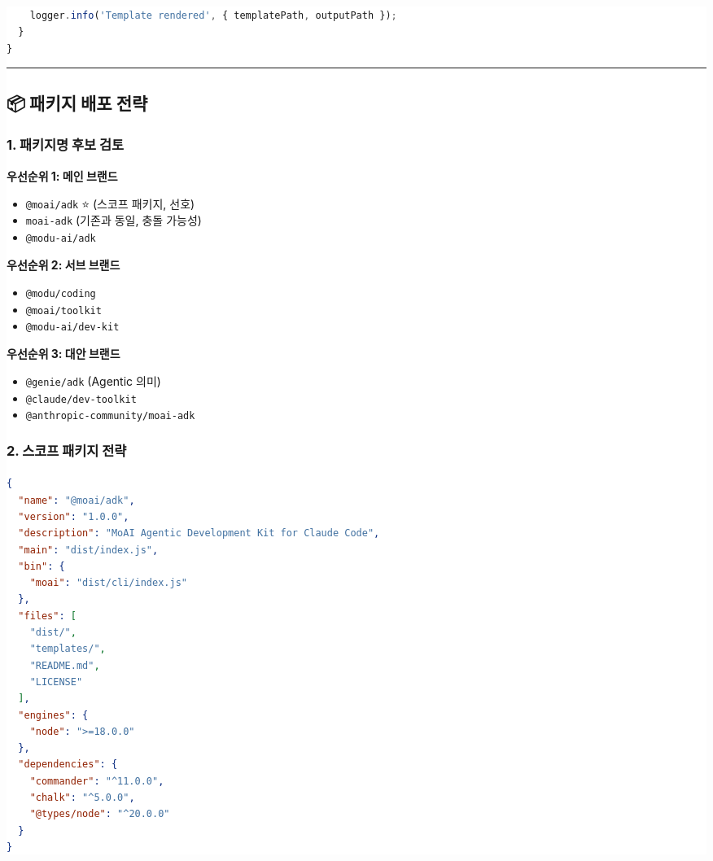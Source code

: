 ```typescript
    logger.info('Template rendered', { templatePath, outputPath });
  }
}
```

---

## 📦 패키지 배포 전략

### 1. 패키지명 후보 검토

**우선순위 1: 메인 브랜드**
- `@moai/adk` ⭐ (스코프 패키지, 선호)
- `moai-adk` (기존과 동일, 충돌 가능성)
- `@modu-ai/adk`

**우선순위 2: 서브 브랜드**
- `@modu/coding`
- `@moai/toolkit`
- `@modu-ai/dev-kit`

**우선순위 3: 대안 브랜드**
- `@genie/adk` (Agentic 의미)
- `@claude/dev-toolkit`
- `@anthropic-community/moai-adk`

### 2. 스코프 패키지 전략

```json
{
  "name": "@moai/adk",
  "version": "1.0.0",
  "description": "MoAI Agentic Development Kit for Claude Code",
  "main": "dist/index.js",
  "bin": {
    "moai": "dist/cli/index.js"
  },
  "files": [
    "dist/",
    "templates/",
    "README.md",
    "LICENSE"
  ],
  "engines": {
    "node": ">=18.0.0"
  },
  "dependencies": {
    "commander": "^11.0.0",
    "chalk": "^5.0.0",
    "@types/node": "^20.0.0"
  }
}
```
